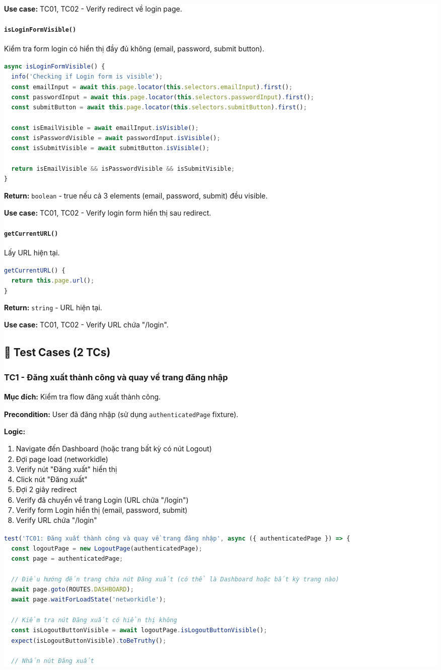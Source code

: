 **Use case:** TC01, TC02 - Verify redirect về login page.

#### `isLoginFormVisible()`
Kiểm tra form login có hiển thị đầy đủ không (email, password, submit button).

```javascript
async isLoginFormVisible() {
  info('Checking if Login form is visible');
  const emailInput = await this.page.locator(this.selectors.emailInput).first();
  const passwordInput = await this.page.locator(this.selectors.passwordInput).first();
  const submitButton = await this.page.locator(this.selectors.submitButton).first();

  const isEmailVisible = await emailInput.isVisible();
  const isPasswordVisible = await passwordInput.isVisible();
  const isSubmitVisible = await submitButton.isVisible();

  return isEmailVisible && isPasswordVisible && isSubmitVisible;
}
```

**Return:** `boolean` - true nếu cả 3 elements (email, password, submit) đều visible.

**Use case:** TC01, TC02 - Verify login form hiển thị sau redirect.

#### `getCurrentURL()`
Lấy URL hiện tại.

```javascript
getCurrentURL() {
  return this.page.url();
}
```

**Return:** `string` - URL hiện tại.

**Use case:** TC01, TC02 - Verify URL chứa "/login".

## 🧪 Test Cases (2 TCs)

### TC1 - Đăng xuất thành công và quay về trang đăng nhập
**Mục đích:** Kiểm tra flow đăng xuất thành công.

**Precondition:** User đã đăng nhập (sử dụng `authenticatedPage` fixture).

**Logic:**
1. Navigate đến Dashboard (hoặc trang bất kỳ có nút Logout)
2. Đợi page load (networkidle)
3. Verify nút "Đăng xuất" hiển thị
4. Click nút "Đăng xuất"
5. Đợi 2 giây redirect
6. Verify đã chuyển về trang Login (URL chứa "/login")
7. Verify form Login hiển thị (email, password, submit)
8. Verify URL chứa "/login"

```javascript
test('TC01: Đăng xuất thành công và quay về trang đăng nhập', async ({ authenticatedPage }) => {
  const logoutPage = new LogoutPage(authenticatedPage);
  const page = authenticatedPage;

  // Điều hướng đến trang chứa nút Đăng xuất (có thể là Dashboard hoặc bất kỳ trang nào)
  await page.goto(ROUTES.DASHBOARD);
  await page.waitForLoadState('networkidle');

  // Kiểm tra nút Đăng xuất có hiển thị không
  const isLogoutButtonVisible = await logoutPage.isLogoutButtonVisible();
  expect(isLogoutButtonVisible).toBeTruthy();

  // Nhấn nút Đăng xuất
```